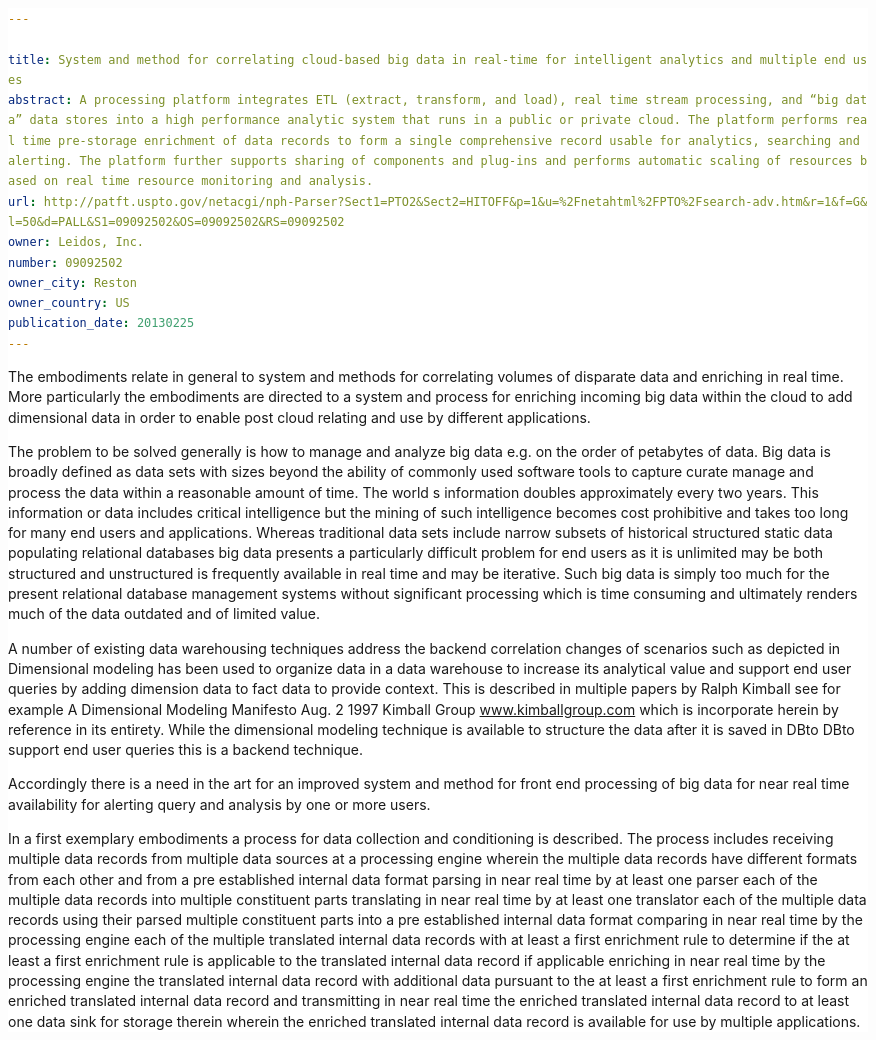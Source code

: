 ```yaml
---

title: System and method for correlating cloud-based big data in real-time for intelligent analytics and multiple end uses
abstract: A processing platform integrates ETL (extract, transform, and load), real time stream processing, and “big data” data stores into a high performance analytic system that runs in a public or private cloud. The platform performs real time pre-storage enrichment of data records to form a single comprehensive record usable for analytics, searching and alerting. The platform further supports sharing of components and plug-ins and performs automatic scaling of resources based on real time resource monitoring and analysis.
url: http://patft.uspto.gov/netacgi/nph-Parser?Sect1=PTO2&Sect2=HITOFF&p=1&u=%2Fnetahtml%2FPTO%2Fsearch-adv.htm&r=1&f=G&l=50&d=PALL&S1=09092502&OS=09092502&RS=09092502
owner: Leidos, Inc.
number: 09092502
owner_city: Reston
owner_country: US
publication_date: 20130225
---
```

The embodiments relate in general to system and methods for correlating volumes of disparate data and enriching in real time. More particularly the embodiments are directed to a system and process for enriching incoming big data within the cloud to add dimensional data in order to enable post cloud relating and use by different applications.

The problem to be solved generally is how to manage and analyze big data e.g. on the order of petabytes of data. Big data is broadly defined as data sets with sizes beyond the ability of commonly used software tools to capture curate manage and process the data within a reasonable amount of time. The world s information doubles approximately every two years. This information or data includes critical intelligence but the mining of such intelligence becomes cost prohibitive and takes too long for many end users and applications. Whereas traditional data sets include narrow subsets of historical structured static data populating relational databases big data presents a particularly difficult problem for end users as it is unlimited may be both structured and unstructured is frequently available in real time and may be iterative. Such big data is simply too much for the present relational database management systems without significant processing which is time consuming and ultimately renders much of the data outdated and of limited value.

A number of existing data warehousing techniques address the backend correlation changes of scenarios such as depicted in Dimensional modeling has been used to organize data in a data warehouse to increase its analytical value and support end user queries by adding dimension data to fact data to provide context. This is described in multiple papers by Ralph Kimball see for example A Dimensional Modeling Manifesto Aug. 2 1997 Kimball Group www.kimballgroup.com which is incorporate herein by reference in its entirety. While the dimensional modeling technique is available to structure the data after it is saved in DBto DBto support end user queries this is a backend technique.

Accordingly there is a need in the art for an improved system and method for front end processing of big data for near real time availability for alerting query and analysis by one or more users.

In a first exemplary embodiments a process for data collection and conditioning is described. The process includes receiving multiple data records from multiple data sources at a processing engine wherein the multiple data records have different formats from each other and from a pre established internal data format parsing in near real time by at least one parser each of the multiple data records into multiple constituent parts translating in near real time by at least one translator each of the multiple data records using their parsed multiple constituent parts into a pre established internal data format comparing in near real time by the processing engine each of the multiple translated internal data records with at least a first enrichment rule to determine if the at least a first enrichment rule is applicable to the translated internal data record if applicable enriching in near real time by the processing engine the translated internal data record with additional data pursuant to the at least a first enrichment rule to form an enriched translated internal data record and transmitting in near real time the enriched translated internal data record to at least one data sink for storage therein wherein the enriched translated internal data record is available for use by multiple applications.
